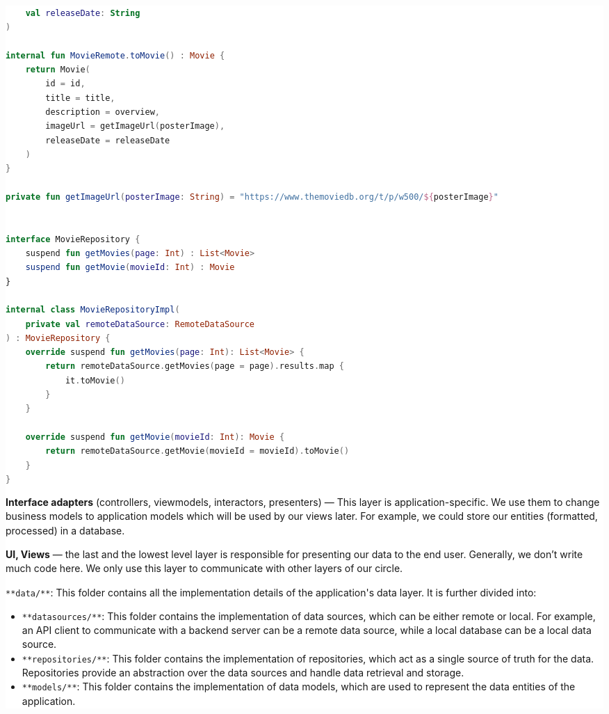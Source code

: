 ```kotlin
    val releaseDate: String  
)  
  
internal fun MovieRemote.toMovie() : Movie {  
    return Movie(  
        id = id,  
        title = title,  
        description = overview,  
        imageUrl = getImageUrl(posterImage),  
        releaseDate = releaseDate  
    )  
}  
  
private fun getImageUrl(posterImage: String) = "https://www.themoviedb.org/t/p/w500/${posterImage}"  
  
  
interface MovieRepository {  
    suspend fun getMovies(page: Int) : List<Movie>  
    suspend fun getMovie(movieId: Int) : Movie  
}  
  
internal class MovieRepositoryImpl(  
    private val remoteDataSource: RemoteDataSource  
) : MovieRepository {  
    override suspend fun getMovies(page: Int): List<Movie> {  
        return remoteDataSource.getMovies(page = page).results.map {  
            it.toMovie()  
        }  
    }  
  
    override suspend fun getMovie(movieId: Int): Movie {  
        return remoteDataSource.getMovie(movieId = movieId).toMovie()  
    }  
}
```
**Interface adapters** (controllers, viewmodels, interactors, presenters) — This layer is application-specific. We use them to change business models to application models which will be used by our views later. For example, we could store our entities (formatted, processed) in a database.

**UI, Views** — the last and the lowest level layer is responsible for presenting our data to the end user. Generally, we don’t write much code here. We only use this layer to communicate with other layers of our circle.

`**data/**`: This folder contains all the implementation details of the application's data layer. It is further divided into:

- `**datasources/**`: This folder contains the implementation of data sources, which can be either remote or local. For example, an API client to communicate with a backend server can be a remote data source, while a local database can be a local data source.
- `**repositories/**`: This folder contains the implementation of repositories, which act as a single source of truth for the data. Repositories provide an abstraction over the data sources and handle data retrieval and storage.
- `**models/**`: This folder contains the implementation of data models, which are used to represent the data entities of the application.
